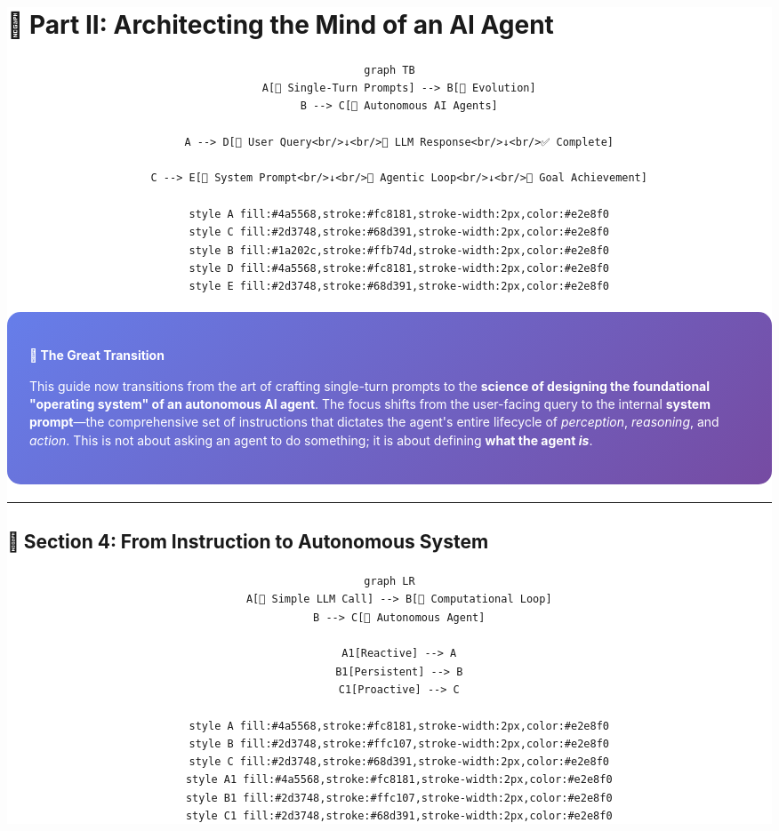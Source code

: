 # 🤖 **Part II: Architecting the Mind of an AI Agent**

<div align="center">

```mermaid
graph TB
   A[🎯 Single-Turn Prompts] --> B[🔄 Evolution]
   B --> C[🤖 Autonomous AI Agents]
   
   A --> D[📝 User Query<br/>↓<br/>🤖 LLM Response<br/>↓<br/>✅ Complete]
   
   C --> E[🧠 System Prompt<br/>↓<br/>🔄 Agentic Loop<br/>↓<br/>🎯 Goal Achievement]
   
   style A fill:#4a5568,stroke:#fc8181,stroke-width:2px,color:#e2e8f0
   style C fill:#2d3748,stroke:#68d391,stroke-width:2px,color:#e2e8f0
   style B fill:#1a202c,stroke:#ffb74d,stroke-width:2px,color:#e2e8f0
   style D fill:#4a5568,stroke:#fc8181,stroke-width:2px,color:#e2e8f0
   style E fill:#2d3748,stroke:#68d391,stroke-width:2px,color:#e2e8f0
```

</div>

<div style="background: linear-gradient(135deg, #667eea 0%, #764ba2 100%); color: white; padding: 25px; border-radius: 15px; margin: 20px 0;">

**🚀 The Great Transition**

This guide now transitions from the art of crafting single-turn prompts to the **science of designing the foundational "operating system" of an autonomous AI agent**. The focus shifts from the user-facing query to the internal **system prompt**—the comprehensive set of instructions that dictates the agent's entire lifecycle of *perception*, *reasoning*, and *action*. This is not about asking an agent to do something; it is about defining **what the agent *is***.

</div>

---

## 🔄 Section 4: From Instruction to Autonomous System

<div align="center">

```mermaid
graph LR
   A[📝 Simple LLM Call] --> B[🔄 Computational Loop]
   B --> C[🤖 Autonomous Agent]
   
   A1[Reactive] --> A
   B1[Persistent] --> B
   C1[Proactive] --> C
   
   style A fill:#4a5568,stroke:#fc8181,stroke-width:2px,color:#e2e8f0
   style B fill:#2d3748,stroke:#ffc107,stroke-width:2px,color:#e2e8f0
   style C fill:#2d3748,stroke:#68d391,stroke-width:2px,color:#e2e8f0
   style A1 fill:#4a5568,stroke:#fc8181,stroke-width:2px,color:#e2e8f0
   style B1 fill:#2d3748,stroke:#ffc107,stroke-width:2px,color:#e2e8f0
   style C1 fill:#2d3748,stroke:#68d391,stroke-width:2px,color:#e2e8f0
```
